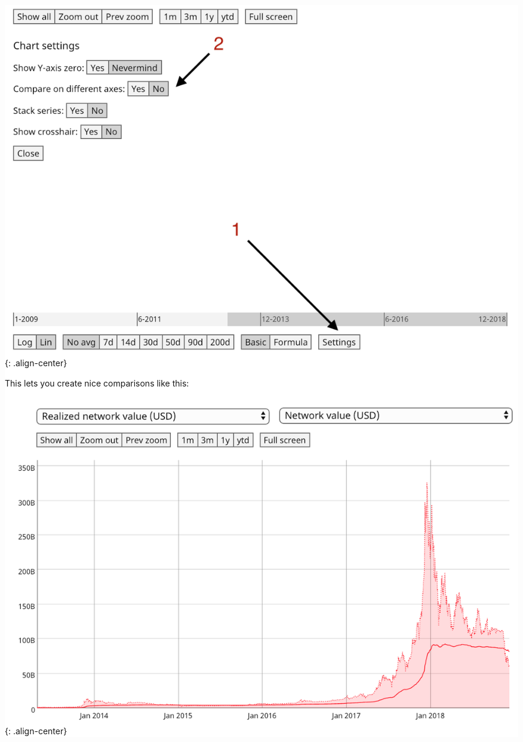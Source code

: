 ![using unrealized capital image](/assets/images/cy18/cy18q4m12/coin-1.png){: .align-center}

This lets you create nice comparisons like this:

![realized network value](/assets/images/cy18/cy18q4m12/coin-2.png){: .align-center}
